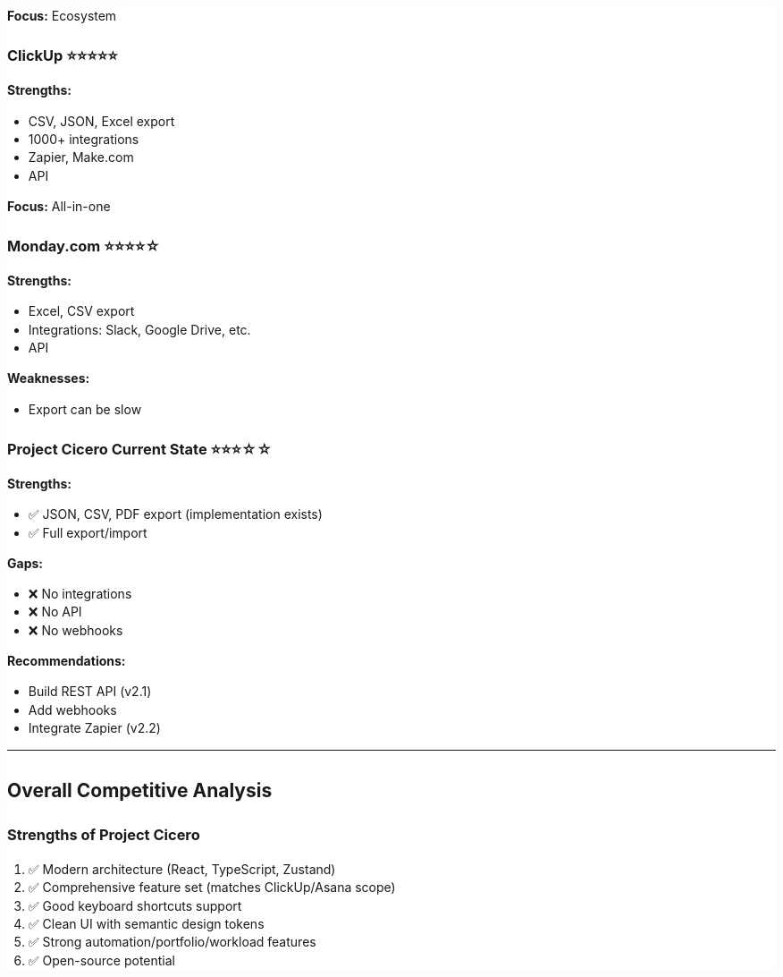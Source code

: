 **Focus:** Ecosystem

### ClickUp ⭐⭐⭐⭐⭐

**Strengths:**

- CSV, JSON, Excel export
- 1000+ integrations
- Zapier, Make.com
- API

**Focus:** All-in-one

### Monday.com ⭐⭐⭐⭐☆

**Strengths:**

- Excel, CSV export
- Integrations: Slack, Google Drive, etc.
- API

**Weaknesses:**

- Export can be slow

### **Project Cicero Current State ⭐⭐⭐☆☆**

**Strengths:**

- ✅ JSON, CSV, PDF export (implementation exists)
- ✅ Full export/import

**Gaps:**

- ❌ No integrations
- ❌ No API
- ❌ No webhooks

**Recommendations:**

- Build REST API (v2.1)
- Add webhooks
- Integrate Zapier (v2.2)

---

## Overall Competitive Analysis

### **Strengths of Project Cicero**

1. ✅ Modern architecture (React, TypeScript, Zustand)
2. ✅ Comprehensive feature set (matches ClickUp/Asana scope)
3. ✅ Good keyboard shortcuts support
4. ✅ Clean UI with semantic design tokens
5. ✅ Strong automation/portfolio/workload features
6. ✅ Open-source potential
